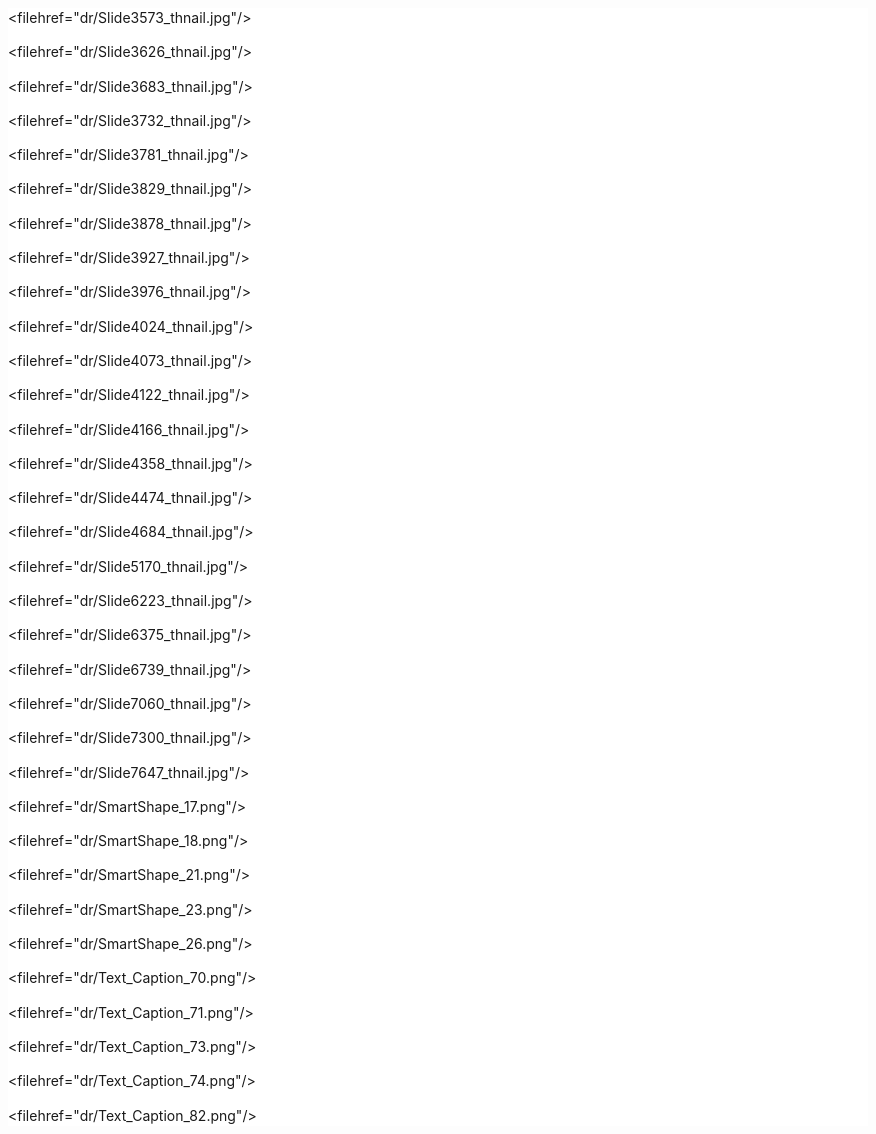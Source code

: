 <filehref="dr/Slide3573\_thnail.jpg"/>

<filehref="dr/Slide3626\_thnail.jpg"/>

<filehref="dr/Slide3683\_thnail.jpg"/>

<filehref="dr/Slide3732\_thnail.jpg"/>

<filehref="dr/Slide3781\_thnail.jpg"/>

<filehref="dr/Slide3829\_thnail.jpg"/>

<filehref="dr/Slide3878\_thnail.jpg"/>

<filehref="dr/Slide3927\_thnail.jpg"/>

<filehref="dr/Slide3976\_thnail.jpg"/>

<filehref="dr/Slide4024\_thnail.jpg"/>

<filehref="dr/Slide4073\_thnail.jpg"/>

<filehref="dr/Slide4122\_thnail.jpg"/>

<filehref="dr/Slide4166\_thnail.jpg"/>

<filehref="dr/Slide4358\_thnail.jpg"/>

<filehref="dr/Slide4474\_thnail.jpg"/>

<filehref="dr/Slide4684\_thnail.jpg"/>

<filehref="dr/Slide5170\_thnail.jpg"/>

<filehref="dr/Slide6223\_thnail.jpg"/>

<filehref="dr/Slide6375\_thnail.jpg"/>

<filehref="dr/Slide6739\_thnail.jpg"/>

<filehref="dr/Slide7060\_thnail.jpg"/>

<filehref="dr/Slide7300\_thnail.jpg"/>

<filehref="dr/Slide7647\_thnail.jpg"/>

<filehref="dr/SmartShape\_17.png"/>

<filehref="dr/SmartShape\_18.png"/>

<filehref="dr/SmartShape\_21.png"/>

<filehref="dr/SmartShape\_23.png"/>

<filehref="dr/SmartShape\_26.png"/>

<filehref="dr/Text\_Caption\_70.png"/>

<filehref="dr/Text\_Caption\_71.png"/>

<filehref="dr/Text\_Caption\_73.png"/>

<filehref="dr/Text\_Caption\_74.png"/>

<filehref="dr/Text\_Caption\_82.png"/>
